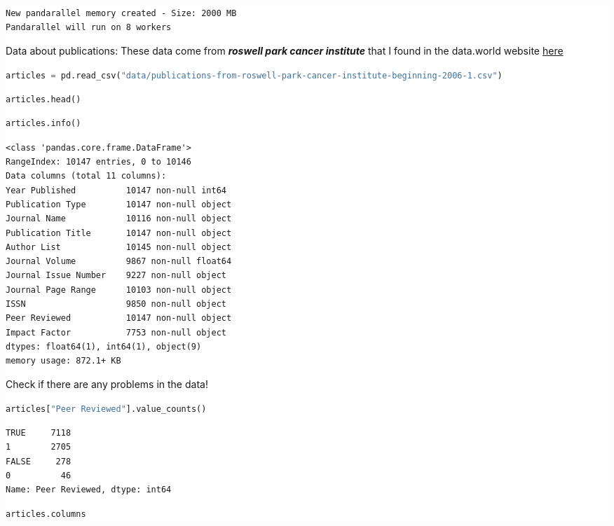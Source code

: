     New pandarallel memory created - Size: 2000 MB
    Pandarallel will run on 8 workers




Data about publications:
These data come from ***roswell park cancer institute*** that I found in the data.world website [here](https://data.world/data-ny-gov/cafv-pqiz/workspace/file?filename=publications-from-roswell-park-cancer-institute-beginning-2006-1.csv)


```python
articles = pd.read_csv("data/publications-from-roswell-park-cancer-institute-beginning-2006-1.csv")
```


```python
articles.head()
```

```python
articles.info()
```

    <class 'pandas.core.frame.DataFrame'>
    RangeIndex: 10147 entries, 0 to 10146
    Data columns (total 11 columns):
    Year Published          10147 non-null int64
    Publication Type        10147 non-null object
    Journal Name            10116 non-null object
    Publication Title       10147 non-null object
    Author List             10145 non-null object
    Journal Volume          9867 non-null float64
    Journal Issue Number    9227 non-null object
    Journal Page Range      10103 non-null object
    ISSN                    9850 non-null object
    Peer Reviewed           10147 non-null object
    Impact Factor           7753 non-null object
    dtypes: float64(1), int64(1), object(9)
    memory usage: 872.1+ KB


Check if there are any problems in the data!


```python
articles["Peer Reviewed"].value_counts()
```




    TRUE     7118
    1        2705
    FALSE     278
    0          46
    Name: Peer Reviewed, dtype: int64




```python
articles.columns
```
